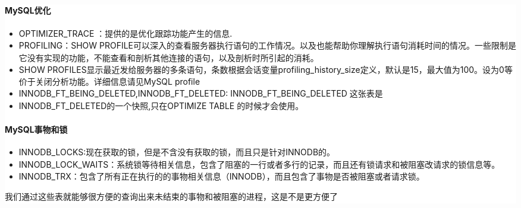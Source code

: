 #### MySQL优化

- OPTIMIZER_TRACE ：提供的是优化跟踪功能产生的信息.
- PROFILING：SHOW PROFILE可以深入的查看服务器执行语句的工作情况。以及也能帮助你理解执行语句消耗时间的情况。一些限制是它没有实现的功能，不能查看和剖析其他连接的语句，以及剖析时所引起的消耗。
- SHOW PROFILES显示最近发给服务器的多条语句，条数根据会话变量profiling_history_size定义，默认是15，最大值为100。设为0等价于关闭分析功能。详细信息请见MySQL profile
- INNODB_FT_BEING_DELETED,INNODB_FT_DELETED: INNODB_FT_BEING_DELETED 这张表是
- INNODB_FT_DELETED的一个快照,只在OPTIMIZE TABLE 的时候才会使用。

#### MySQL事物和锁

- INNODB_LOCKS:现在获取的锁，但是不含没有获取的锁，而且只是针对INNODB的。
- INNODB_LOCK_WAITS：系统锁等待相关信息，包含了阻塞的一行或者多行的记录，而且还有锁请求和被阻塞改请求的锁信息等。
- INNODB_TRX：包含了所有正在执行的的事物相关信息（INNODB），而且包含了事物是否被阻塞或者请求锁。

我们通过这些表就能够很方便的查询出来未结束的事物和被阻塞的进程，这是不是更方便了

